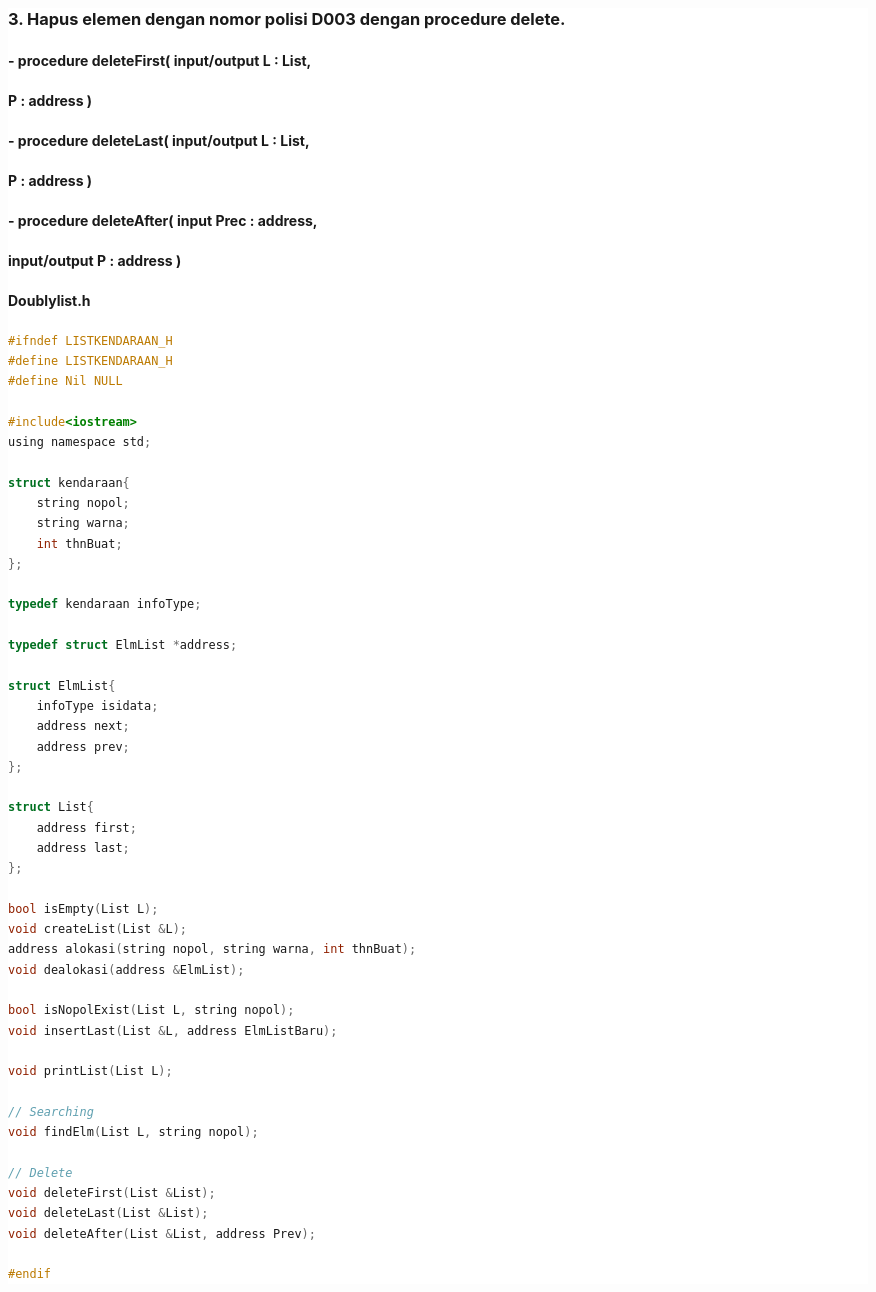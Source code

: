 
### 3. Hapus elemen dengan nomor polisi D003 dengan procedure delete.
#### - procedure deleteFirst( input/output L : List,
#### P : address )
#### - procedure deleteLast( input/output L : List,
#### P : address )
#### - procedure deleteAfter( input Prec : address,
#### input/output P : address )

#### Doublylist.h
```h
#ifndef LISTKENDARAAN_H
#define LISTKENDARAAN_H
#define Nil NULL

#include<iostream>
using namespace std;

struct kendaraan{
    string nopol;
    string warna; 
    int thnBuat;
};

typedef kendaraan infoType;

typedef struct ElmList *address;

struct ElmList{
    infoType isidata;
    address next;
    address prev;
};

struct List{
    address first;
    address last;
};

bool isEmpty(List L);
void createList(List &L);
address alokasi(string nopol, string warna, int thnBuat);
void dealokasi(address &ElmList);

bool isNopolExist(List L, string nopol);
void insertLast(List &L, address ElmListBaru);

void printList(List L);

// Searching
void findElm(List L, string nopol);

// Delete
void deleteFirst(List &List);
void deleteLast(List &List);
void deleteAfter(List &List, address Prev);

#endif
```
